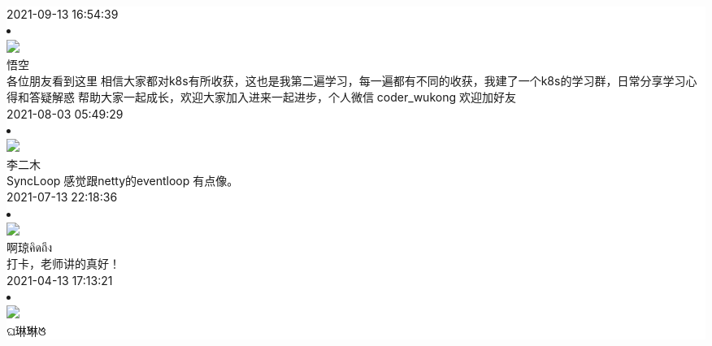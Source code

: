   </div>
  <div class="_3klNVc4Z_0">
    <div class="_3Hkula0k_0">2021-09-13 16:54:39</div>
  </div>
</div>
</div>
</li>
<li>
<div class="_2sjJGcOH_0"><img src="https://static001.geekbang.org/account/avatar/00/0f/8f/5b/2f16ca95.jpg"
  class="_3FLYR4bF_0">
<div class="_36ChpWj4_0">
  <div class="_2zFoi7sd_0"><span>悟空</span>
  </div>
  <div class="_2_QraFYR_0">各位朋友看到这里 相信大家都对k8s有所收获，这也是我第二遍学习，每一遍都有不同的收获，我建了一个k8s的学习群，日常分享学习心得和答疑解惑 帮助大家一起成长，欢迎大家加入进来一起进步，个人微信 coder_wukong 欢迎加好友</div>
  <div class="_10o3OAxT_0">
    
  </div>
  <div class="_3klNVc4Z_0">
    <div class="_3Hkula0k_0">2021-08-03 05:49:29</div>
  </div>
</div>
</div>
</li>
<li>
<div class="_2sjJGcOH_0"><img src="https://static001.geekbang.org/account/avatar/00/10/d4/f3/129d6dfe.jpg"
  class="_3FLYR4bF_0">
<div class="_36ChpWj4_0">
  <div class="_2zFoi7sd_0"><span>李二木</span>
  </div>
  <div class="_2_QraFYR_0">SyncLoop 感觉跟netty的eventloop 有点像。</div>
  <div class="_10o3OAxT_0">
    
  </div>
  <div class="_3klNVc4Z_0">
    <div class="_3Hkula0k_0">2021-07-13 22:18:36</div>
  </div>
</div>
</div>
</li>
<li>
<div class="_2sjJGcOH_0"><img src="https://static001.geekbang.org/account/avatar/00/13/0d/c2/37662333.jpg"
  class="_3FLYR4bF_0">
<div class="_36ChpWj4_0">
  <div class="_2zFoi7sd_0"><span>啊琼คิดถึง</span>
  </div>
  <div class="_2_QraFYR_0">打卡，老师讲的真好！</div>
  <div class="_10o3OAxT_0">
    
  </div>
  <div class="_3klNVc4Z_0">
    <div class="_3Hkula0k_0">2021-04-13 17:13:21</div>
  </div>
</div>
</div>
</li>
<li>
<div class="_2sjJGcOH_0"><img src="https://static001.geekbang.org/account/avatar/00/20/fe/54/51976e52.jpg"
  class="_3FLYR4bF_0">
<div class="_36ChpWj4_0">
  <div class="_2zFoi7sd_0"><span>ଘ琳̌琳̌ଓ</span>
  </div>